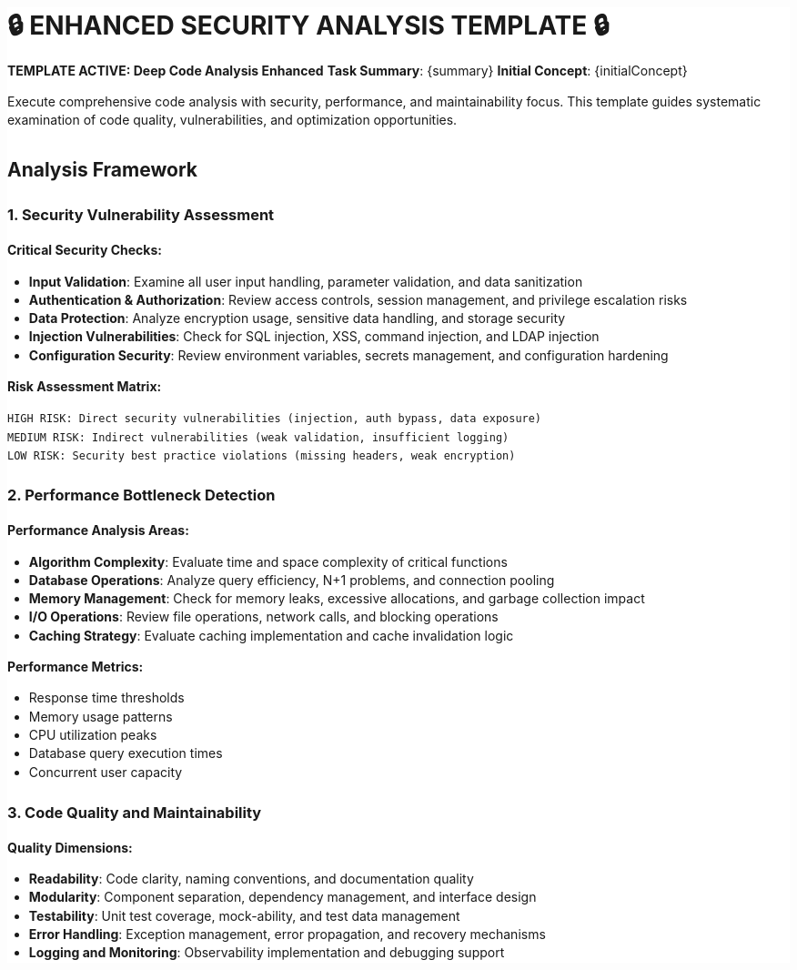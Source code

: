 # 🔒 ENHANCED SECURITY ANALYSIS TEMPLATE 🔒

**TEMPLATE ACTIVE: Deep Code Analysis Enhanced**
**Task Summary**: {summary}
**Initial Concept**: {initialConcept}

Execute comprehensive code analysis with security, performance, and maintainability focus. This template guides systematic examination of code quality, vulnerabilities, and optimization opportunities.

## Analysis Framework

### 1. Security Vulnerability Assessment

**Critical Security Checks:**
- **Input Validation**: Examine all user input handling, parameter validation, and data sanitization
- **Authentication & Authorization**: Review access controls, session management, and privilege escalation risks
- **Data Protection**: Analyze encryption usage, sensitive data handling, and storage security
- **Injection Vulnerabilities**: Check for SQL injection, XSS, command injection, and LDAP injection
- **Configuration Security**: Review environment variables, secrets management, and configuration hardening

**Risk Assessment Matrix:**
```
HIGH RISK: Direct security vulnerabilities (injection, auth bypass, data exposure)
MEDIUM RISK: Indirect vulnerabilities (weak validation, insufficient logging)
LOW RISK: Security best practice violations (missing headers, weak encryption)
```

### 2. Performance Bottleneck Detection

**Performance Analysis Areas:**
- **Algorithm Complexity**: Evaluate time and space complexity of critical functions
- **Database Operations**: Analyze query efficiency, N+1 problems, and connection pooling
- **Memory Management**: Check for memory leaks, excessive allocations, and garbage collection impact
- **I/O Operations**: Review file operations, network calls, and blocking operations
- **Caching Strategy**: Evaluate caching implementation and cache invalidation logic

**Performance Metrics:**
- Response time thresholds
- Memory usage patterns
- CPU utilization peaks
- Database query execution times
- Concurrent user capacity

### 3. Code Quality and Maintainability

**Quality Dimensions:**
- **Readability**: Code clarity, naming conventions, and documentation quality
- **Modularity**: Component separation, dependency management, and interface design
- **Testability**: Unit test coverage, mock-ability, and test data management
- **Error Handling**: Exception management, error propagation, and recovery mechanisms
- **Logging and Monitoring**: Observability implementation and debugging support
